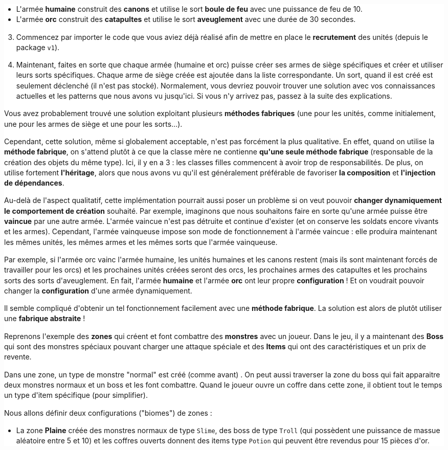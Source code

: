    * L'armée **humaine** construit des **canons** et utilise le sort **boule de feu** avec une puissance de feu de 10.
   * L'armée **orc** construit des **catapultes** et utilise le sort **aveuglement** avec une durée de 30 secondes.

3. Commencez par importer le code que vous aviez déjà réalisé afin de mettre en place le **recrutement** des unités (depuis le package `v1`).

4. Maintenant, faites en sorte que chaque armée (humaine et orc) puisse créer ses armes de siège spécifiques et créer et utiliser leurs sorts spécifiques. Chaque arme de siège créée est ajoutée dans la liste correspondante. Un sort, quand il est créé est seulement déclenché (il n'est pas stocké). Normalement, vous devriez pouvoir trouver une solution avec vos connaissances actuelles et les patterns que nous avons vu jusqu'ici. Si vous n'y arrivez pas, passez à la suite des explications.

</div>

Vous avez probablement trouvé une solution exploitant plusieurs **méthodes fabriques** (une pour les unités, comme initialement, une pour les armes de siège et une pour les sorts...).

Cependant, cette solution, même si globalement acceptable, n'est pas forcément la plus qualitative. En effet, quand on utilise la **méthode fabrique**, on s'attend plutôt à ce que la classe mère ne contienne **qu'une seule méthode fabrique** (responsable de la création des objets du même type). Ici, il y en a 3 : les classes filles commencent à avoir trop de responsabilités. De plus, on utilise fortement **l'héritage**, alors que nous avons vu qu'il est généralement préférable de favoriser **la composition** et **l'injection de dépendances**.

Au-delà de l'aspect qualitatif, cette implémentation pourrait aussi poser un problème si on veut pouvoir **changer dynamiquement le comportement de création** souhaité. Par exemple, imaginons que nous souhaitons faire en sorte qu'une armée puisse être **vaincue** par une autre armée. L'armée vaincue n'est pas détruite et continue d'exister (et on conserve les soldats encore vivants et les armes). Cependant, l'armée vainqueuse impose son mode de fonctionnement à l'armée vaincue : elle produira maintenant les mêmes unités, les mêmes armes et les mêmes sorts que l'armée vainqueuse.

Par exemple, si l'armée orc vainc l'armée humaine, les unités humaines et les canons restent (mais ils sont maintenant forcés de travailler pour les orcs) et les prochaines unités créées seront des orcs, les prochaines armes des catapultes et les prochains sorts des sorts d'aveuglement. En fait, l'armée **humaine** et l'armée **orc** ont leur propre **configuration** ! Et on voudrait pouvoir changer la **configuration** d'une armée dynamiquement.

Il semble compliqué d'obtenir un tel fonctionnement facilement avec une **méthode fabrique**. La solution est alors de plutôt utiliser une **fabrique abstraite** !

Reprenons l'exemple des **zones** qui créent et font combattre des **monstres** avec un joueur. Dans le jeu, il y a maintenant des **Boss** qui sont des monstres spéciaux pouvant charger une attaque spéciale et des **Items** qui ont des caractéristiques et un prix de revente.

Dans une zone, un type de monstre "normal" est créé (comme avant) . On peut aussi traverser la zone du boss qui fait apparaitre deux monstres normaux et un boss et les font combattre. Quand le joueur ouvre un coffre dans cette zone, il obtient tout le temps un type d'item spécifique (pour simplifier).

Nous allons définir deux configurations ("biomes") de zones :

* La zone **Plaine** créée des monstres normaux de type `Slime`, des boss de type `Troll` (qui possèdent une puissance de massue aléatoire entre 5 et 10) et les coffres ouverts donnent des items type `Potion` qui peuvent être revendus pour 15 pièces d'or.
